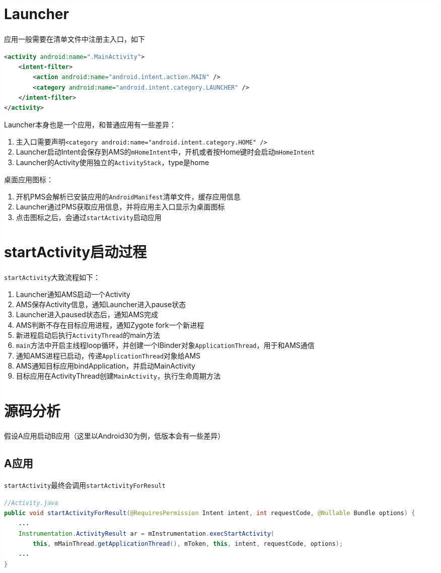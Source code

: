# Launcher

应用一般需要在清单文件中注册主入口，如下

```xml
<activity android:name=".MainActivity">
    <intent-filter>
        <action android:name="android.intent.action.MAIN" />
        <category android:name="android.intent.category.LAUNCHER" />
    </intent-filter>
</activity>
```

Launcher本身也是一个应用，和普通应用有一些差异：

1. 主入口需要声明`<category android:name="android.intent.category.HOME" />`
2. Launcher启动Intent会保存到AMS的`mHomeIntent`中，开机或者按Home键时会启动`mHomeIntent`
3. Launcher的Activity使用独立的`ActivityStack`，type是home

桌面应用图标：

1. 开机PMS会解析已安装应用的`AndroidManifest`清单文件，缓存应用信息
2. Launcher通过PMS获取应用信息，并将应用主入口显示为桌面图标
3. 点击图标之后，会通过`startActivity`启动应用

# startActivity启动过程

`startActivity`大致流程如下：

1. Launcher通知AMS启动一个Activity
2. AMS保存Activity信息，通知Launcher进入pause状态
3. Launcher进入paused状态后，通知AMS完成
4. AMS判断不存在目标应用进程，通知Zygote fork一个新进程
5. 新进程启动后执行`ActivityThread`的main方法
6. `main`方法中开启主线程loop循环，并创建一个IBinder对象`ApplicationThread`，用于和AMS通信
7. 通知AMS进程已启动，传递`ApplicationThread`对象给AMS
8. AMS通知目标应用bindApplication，并启动MainActivity
9. 目标应用在ActivityThread创建`MainActivity`，执行生命周期方法

# 源码分析

假设A应用启动B应用（这里以Android30为例，低版本会有一些差异）

## A应用

`startActivity`最终会调用`startActivityForResult`

```java
//Activity.java
public void startActivityForResult(@RequiresPermission Intent intent, int requestCode, @Nullable Bundle options) {
    ...
    Instrumentation.ActivityResult ar = mInstrumentation.execStartActivity(
        this, mMainThread.getApplicationThread(), mToken, this, intent, requestCode, options);
    ...
}
```
